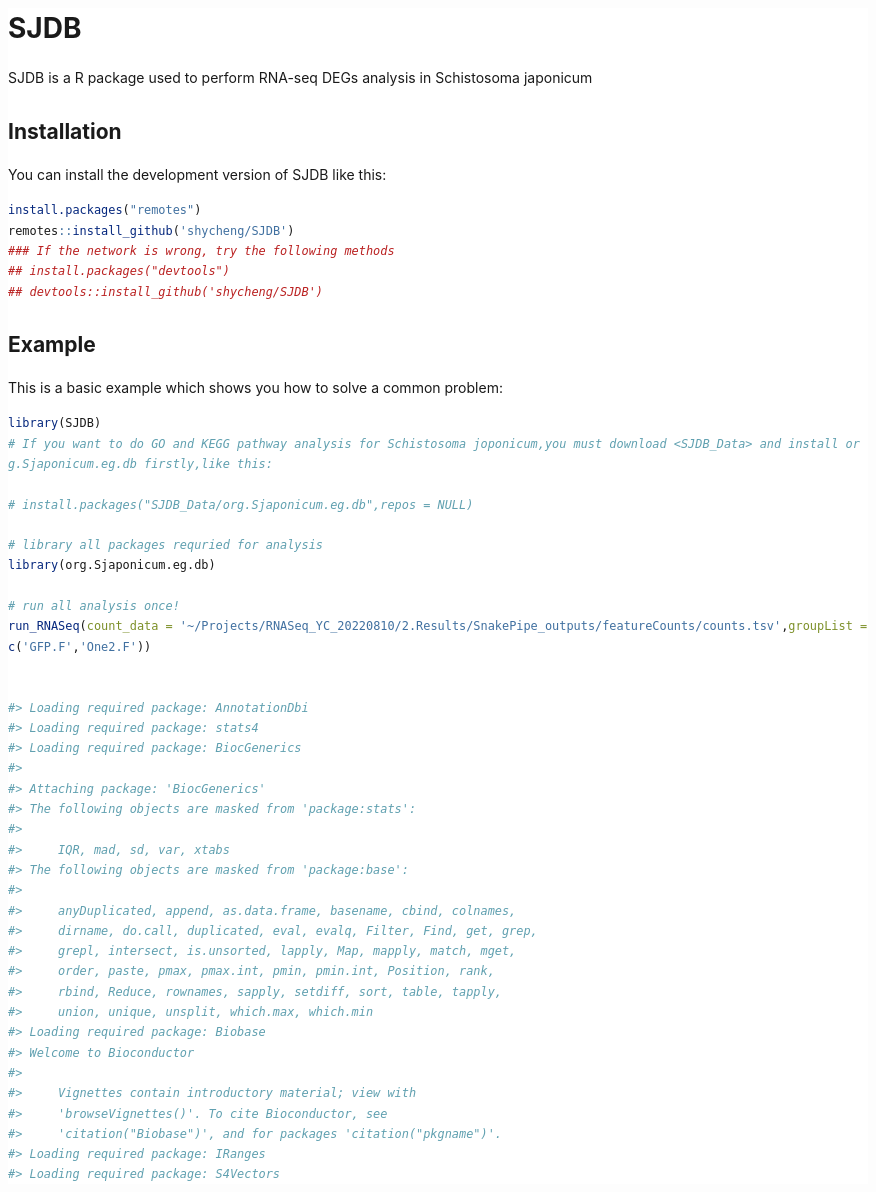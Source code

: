


# SJDB



SJDB is a R package used to perform  RNA-seq DEGs analysis in Schistosoma
japonicum

## Installation

You can install the development version of SJDB like this:

``` r
install.packages("remotes")
remotes::install_github('shycheng/SJDB')
### If the network is wrong, try the following methods
## install.packages("devtools")
## devtools::install_github('shycheng/SJDB')

```

## Example

This is a basic example which shows you how to solve a common problem:

``` r
library(SJDB)
# If you want to do GO and KEGG pathway analysis for Schistosoma joponicum,you must download <SJDB_Data> and install org.Sjaponicum.eg.db firstly,like this:

# install.packages("SJDB_Data/org.Sjaponicum.eg.db",repos = NULL)

# library all packages requried for analysis
library(org.Sjaponicum.eg.db)

# run all analysis once!
run_RNASeq(count_data = '~/Projects/RNASeq_YC_20220810/2.Results/SnakePipe_outputs/featureCounts/counts.tsv',groupList = c('GFP.F','One2.F'))


#> Loading required package: AnnotationDbi
#> Loading required package: stats4
#> Loading required package: BiocGenerics
#> 
#> Attaching package: 'BiocGenerics'
#> The following objects are masked from 'package:stats':
#> 
#>     IQR, mad, sd, var, xtabs
#> The following objects are masked from 'package:base':
#> 
#>     anyDuplicated, append, as.data.frame, basename, cbind, colnames,
#>     dirname, do.call, duplicated, eval, evalq, Filter, Find, get, grep,
#>     grepl, intersect, is.unsorted, lapply, Map, mapply, match, mget,
#>     order, paste, pmax, pmax.int, pmin, pmin.int, Position, rank,
#>     rbind, Reduce, rownames, sapply, setdiff, sort, table, tapply,
#>     union, unique, unsplit, which.max, which.min
#> Loading required package: Biobase
#> Welcome to Bioconductor
#> 
#>     Vignettes contain introductory material; view with
#>     'browseVignettes()'. To cite Bioconductor, see
#>     'citation("Biobase")', and for packages 'citation("pkgname")'.
#> Loading required package: IRanges
#> Loading required package: S4Vectors
```